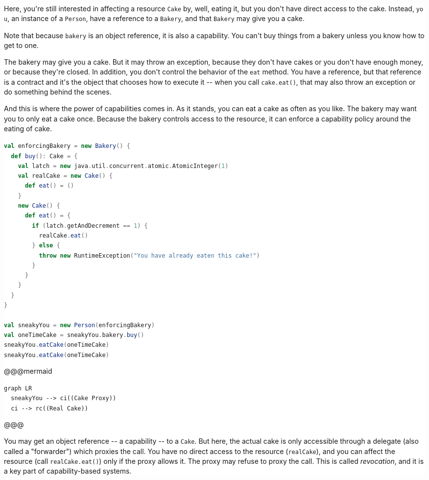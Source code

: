 
Here, you're still interested in affecting a resource `Cake` by, well, eating it, but you don't have direct access to the cake.  Instead, `you`, an instance of a `Person`, have a reference to a `Bakery`, and that `Bakery` may give you a cake. 

Note that because `bakery` is an object reference, it is also a capability.  You can't buy things from a bakery unless you know how to get to one.
 
The bakery may give you a cake.  But it may throw an exception, because they don't have cakes or you don't have enough money, or because they're closed.  In addition, you don't control the behavior of the `eat` method.  You have a reference, but that reference is a contract and it's the object that chooses how to execute it -- when you call `cake.eat()`, that may also throw an exception or do something behind the scenes.  

And this is where the power of capabilities comes in.  As it stands, you can eat a cake as often as you like.  The bakery may want you to only eat a cake once.  Because the bakery controls access to the resource, it can enforce a capability policy around the eating of cake.

```scala
val enforcingBakery = new Bakery() {
  def buy(): Cake = {
    val latch = new java.util.concurrent.atomic.AtomicInteger(1)
    val realCake = new Cake() {
      def eat() = ()
    }
    new Cake() {
      def eat() = {
        if (latch.getAndDecrement == 1) {
          realCake.eat()
        } else {
          throw new RuntimeException("You have already eaten this cake!")
        }
      }
    }
  }
}

val sneakyYou = new Person(enforcingBakery)
val oneTimeCake = sneakyYou.bakery.buy()
sneakyYou.eatCake(oneTimeCake)
sneakyYou.eatCake(oneTimeCake)
```

@@@mermaid
```
graph LR
  sneakyYou --> ci((Cake Proxy))
  ci --> rc((Real Cake))
```
@@@

You may get an object reference -- a capability -- to a `Cake`.  But here, the actual cake is only accessible through a delegate (also called a "forwarder") which proxies the call.  You have no direct access to the resource (`realCake`), and you can affect the resource (call `realCake.eat()`)  only if the proxy allows it.  The proxy may refuse to proxy the call.  This is called *revocation*, and it is a key part of capability-based systems.
